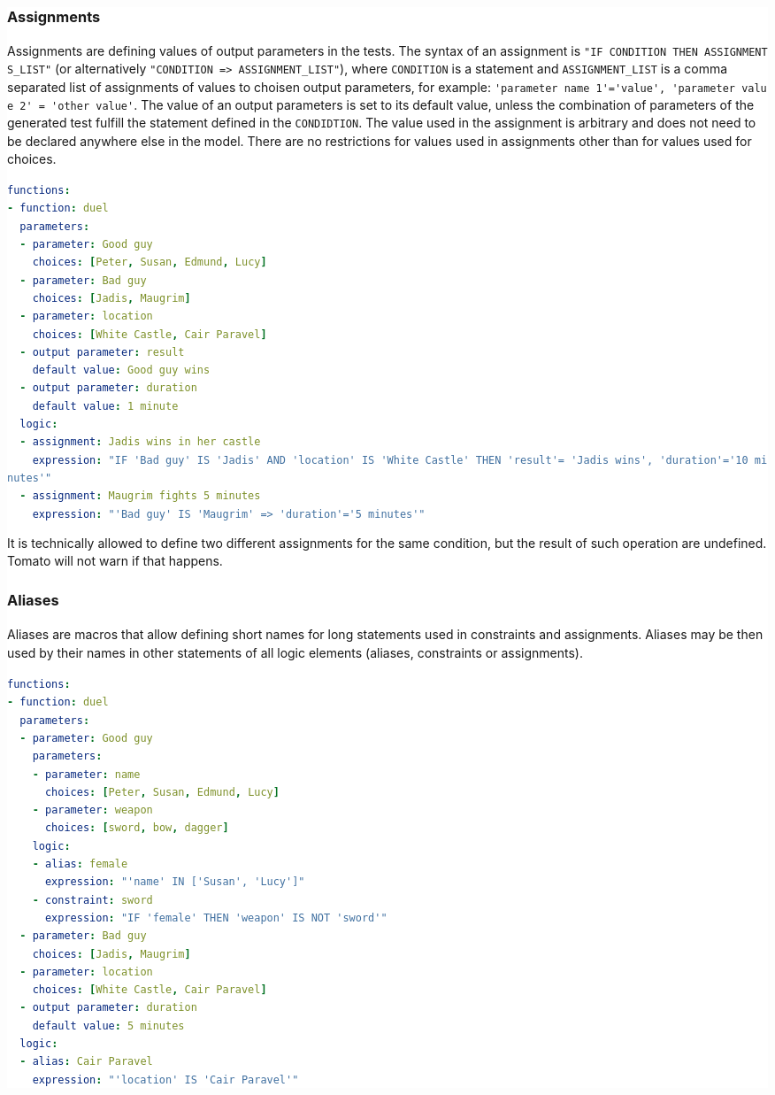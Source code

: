 ### Assignments
Assignments are defining values of output parameters in the tests. The syntax of an assignment is `"IF CONDITION THEN ASSIGNMENTS_LIST"` (or alternatively `"CONDITION => ASSIGNMENT_LIST"`),
where `CONDITION` is a statement and `ASSIGNMENT_LIST` is a comma separated list of assignments of values to choisen output parameters, for example: `'parameter name 1'='value', 'parameter value 2' = 'other value'`.
The value of an output parameters is set to its default value, unless the combination of parameters of the generated test fulfill the statement defined in the `CONDIDTION`. The value used in the assignment is arbitrary and does not need to be declared anywhere else in the model. There are no restrictions for values used in assignments other than for values used for choices. 

```yaml
functions:
- function: duel
  parameters:
  - parameter: Good guy
    choices: [Peter, Susan, Edmund, Lucy]
  - parameter: Bad guy
    choices: [Jadis, Maugrim]
  - parameter: location
    choices: [White Castle, Cair Paravel]
  - output parameter: result
    default value: Good guy wins
  - output parameter: duration
    default value: 1 minute
  logic:
  - assignment: Jadis wins in her castle
    expression: "IF 'Bad guy' IS 'Jadis' AND 'location' IS 'White Castle' THEN 'result'= 'Jadis wins', 'duration'='10 minutes'"
  - assignment: Maugrim fights 5 minutes
    expression: "'Bad guy' IS 'Maugrim' => 'duration'='5 minutes'"
```
It is technically allowed to define two different assignments for the same condition, but the result of such operation are undefined. Tomato will not warn if that happens.

### Aliases
Aliases are macros that allow defining short names for long statements used in constraints and assignments. Aliases may be then used by their names in other statements of all logic elements (aliases, constraints or assignments).

```yaml
functions:
- function: duel
  parameters:
  - parameter: Good guy
    parameters:
    - parameter: name
      choices: [Peter, Susan, Edmund, Lucy]
    - parameter: weapon
      choices: [sword, bow, dagger]
    logic:
    - alias: female
      expression: "'name' IN ['Susan', 'Lucy']"
    - constraint: sword
      expression: "IF 'female' THEN 'weapon' IS NOT 'sword'"
  - parameter: Bad guy
    choices: [Jadis, Maugrim]
  - parameter: location
    choices: [White Castle, Cair Paravel]
  - output parameter: duration
    default value: 5 minutes
  logic:
  - alias: Cair Paravel
    expression: "'location' IS 'Cair Paravel'"
```